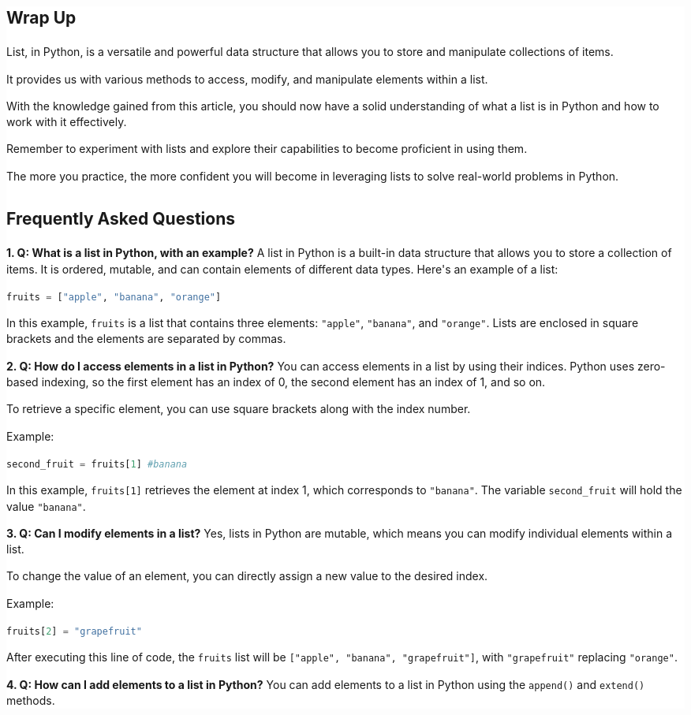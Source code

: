 ## **Wrap Up**

List, in Python, is a versatile and powerful data structure that allows you to store and manipulate collections of items. 

It provides us with various methods to access, modify, and manipulate elements within a list. 

With the knowledge gained from this article, you should now have a solid understanding of what a list is in Python and how to work with it effectively.

Remember to experiment with lists and explore their capabilities to become proficient in using them. 

The more you practice, the more confident you will become in leveraging lists to solve real-world problems in Python.

## **Frequently Asked Questions**

**1. Q: What is a list in Python, with an example?** A list in Python is a built-in data structure that allows you to store a collection of items. It is ordered, mutable, and can contain elements of different data types. Here's an example of a list:

```python
fruits = ["apple", "banana", "orange"]
```

In this example, `fruits` is a list that contains three elements: `"apple"`, `"banana"`, and `"orange"`. Lists are enclosed in square brackets and the elements are separated by commas.

**2. Q: How do I access elements in a list in Python?** You can access elements in a list by using their indices. Python uses zero-based indexing, so the first element has an index of 0, the second element has an index of 1, and so on. 

To retrieve a specific element, you can use square brackets along with the index number.

Example:

```python
second_fruit = fruits[1] #banana
```

In this example, `fruits[1]` retrieves the element at index 1, which corresponds to `"banana"`. The variable `second_fruit` will hold the value `"banana"`.

**3. Q: Can I modify elements in a list?** Yes, lists in Python are mutable, which means you can modify individual elements within a list. 

To change the value of an element, you can directly assign a new value to the desired index.

Example:

```python
fruits[2] = "grapefruit"
```

After executing this line of code, the `fruits` list will be `["apple", "banana", "grapefruit"]`, with `"grapefruit"` replacing `"orange"`.

**4. Q: How can I add elements to a list in Python?** You can add elements to a list in Python using the `append()` and `extend()` methods. 

